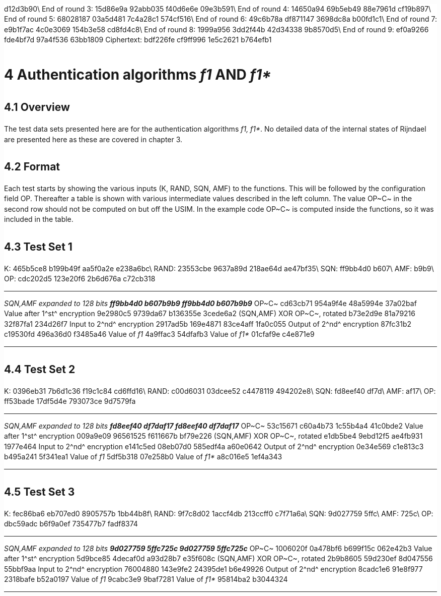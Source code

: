 d12d3b90\ End of round 3: 15d86e9a 92abb035 f40d6e6e 09e3b591\ End of round 4:
14650a94 69b5eb49 88e7961d cf19b897\ End of round 5: 68028187 03a5d481
7c4a28c1 574cf516\ End of round 6: 49c6b78a df871147 3698dc8a b00fd1c1\ End of
round 7: e9b1f7ac 4c0e3069 154b3e58 cd8fd4c8\ End of round 8: 1999a956
3dd2f44b 42d34338 9b8570d5\ End of round 9: ef0a9266 fde4bf7d 97a4f536
63bb1809
Ciphertext: bdf226fe cf9ff996 1e5c2621 b764efb1
# 4 Authentication algorithms _f1_ AND _f1*_
## 4.1 Overview
The test data sets presented here are for the authentication algorithms _f1,
f1*_. No detailed data of the internal states of Rijndael are presented here
as these are covered in chapter 3.
## 4.2 Format
Each test starts by showing the various inputs (K, RAND, SQN, AMF) to the
functions. This will be followed by the configuration field OP. Thereafter a
table is shown with various intermediate values described in the left column.
The value OP~C~ in the second row should not be computed on but off the USIM.
In the example code OP~C~ is computed inside the functions, so it was included
in the table.
## 4.3 Test Set 1
K: 465b5ce8 b199b49f aa5f0a2e e238a6bc\ RAND: 23553cbe 9637a89d 218ae64d
ae47bf35\ SQN: ff9bb4d0 b607\ AMF: b9b9\ OP: cdc202d5 123e20f6 2b6d676a
c72cb318
* * *
_SQN,AMF expanded to 128 bits_ **_ff9bb4d0 b607b9b9 ff9bb4d0 b607b9b9_** OP~C~
cd63cb71 954a9f4e 48a5994e 37a02baf Value after 1^st^ encryption 9e2980c5
9739da67 b136355e 3cede6a2 (SQN,AMF) XOR OP~C~, rotated b73e2d9e 81a79216
32f87fa1 234d26f7 Input to 2^nd^ encryption 2917ad5b 169e4871 83ce4aff
1fa0c055 Output of 2^nd^ encryption 87fc31b2 c19530fd 496a36d0 f3485a46 Value
of _f1_ 4a9ffac3 54dfafb3 Value of _f1*_ 01cfaf9e c4e871e9
* * *
## 4.4 Test Set 2
K: 0396eb31 7b6d1c36 f19c1c84 cd6ffd16\ RAND: c00d6031 03dcee52 c4478119
494202e8\ SQN: fd8eef40 df7d\ AMF: af17\ OP: ff53bade 17df5d4e 793073ce
9d7579fa
* * *
_SQN,AMF expanded to 128 bits_ **_fd8eef40 df7daf17 fd8eef40 df7daf17_** OP~C~
53c15671 c60a4b73 1c55b4a4 41c0bde2 Value after 1^st^ encryption 009a9e09
96561525 f611667b bf79e226 (SQN,AMF) XOR OP~C~, rotated e1db5be4 9ebd12f5
ae4fb931 1977e464 Input to 2^nd^ encryption e141c5ed 08eb07d0 585edf4a
a60e0642 Output of 2^nd^ encryption 0e34e569 c1e813c3 b495a241 5f341ea1 Value
of _f1_ 5df5b318 07e258b0 Value of _f1*_ a8c016e5 1ef4a343
* * *
## 4.5 Test Set 3
K: fec86ba6 eb707ed0 8905757b 1bb44b8f\ RAND: 9f7c8d02 1accf4db 213ccff0
c7f71a6a\ SQN: 9d027759 5ffc\ AMF: 725c\ OP: dbc59adc b6f9a0ef 735477b7
fadf8374
* * *
_SQN,AMF expanded to 128 bits_ **_9d027759 5ffc725c 9d027759 5ffc725c_** OP~C~
1006020f 0a478bf6 b699f15c 062e42b3 Value after 1^st^ encryption 5d9bce85
4decaf0d a93d28b7 e35f608c (SQN,AMF) XOR OP~C~, rotated 2b9b8605 59d230ef
8d047556 55bbf9aa Input to 2^nd^ encryption 76004880 143e9fe2 24395de1
b6e49926 Output of 2^nd^ encryption 8cadc1e6 91e8f977 2318bafe b52a0197 Value
of _f1_ 9cabc3e9 9baf7281 Value of _f1*_ 95814ba2 b3044324
* * *